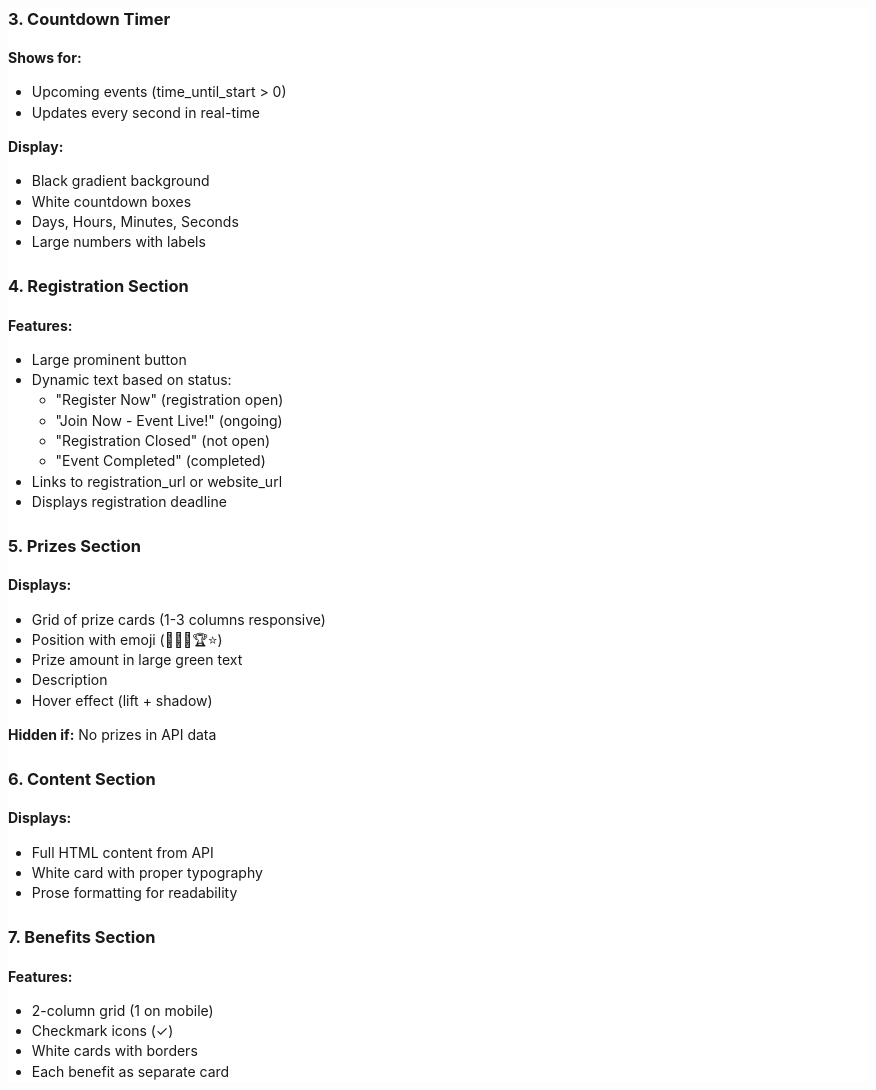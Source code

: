 ### 3. Countdown Timer

**Shows for:**

- Upcoming events (time_until_start > 0)
- Updates every second in real-time

**Display:**

- Black gradient background
- White countdown boxes
- Days, Hours, Minutes, Seconds
- Large numbers with labels

### 4. Registration Section

**Features:**

- Large prominent button
- Dynamic text based on status:
  - "Register Now" (registration open)
  - "Join Now - Event Live!" (ongoing)
  - "Registration Closed" (not open)
  - "Event Completed" (completed)
- Links to registration_url or website_url
- Displays registration deadline

### 5. Prizes Section

**Displays:**

- Grid of prize cards (1-3 columns responsive)
- Position with emoji (🥇🥈🥉🏆⭐)
- Prize amount in large green text
- Description
- Hover effect (lift + shadow)

**Hidden if:** No prizes in API data

### 6. Content Section

**Displays:**

- Full HTML content from API
- White card with proper typography
- Prose formatting for readability

### 7. Benefits Section

**Features:**

- 2-column grid (1 on mobile)
- Checkmark icons (✓)
- White cards with borders
- Each benefit as separate card
